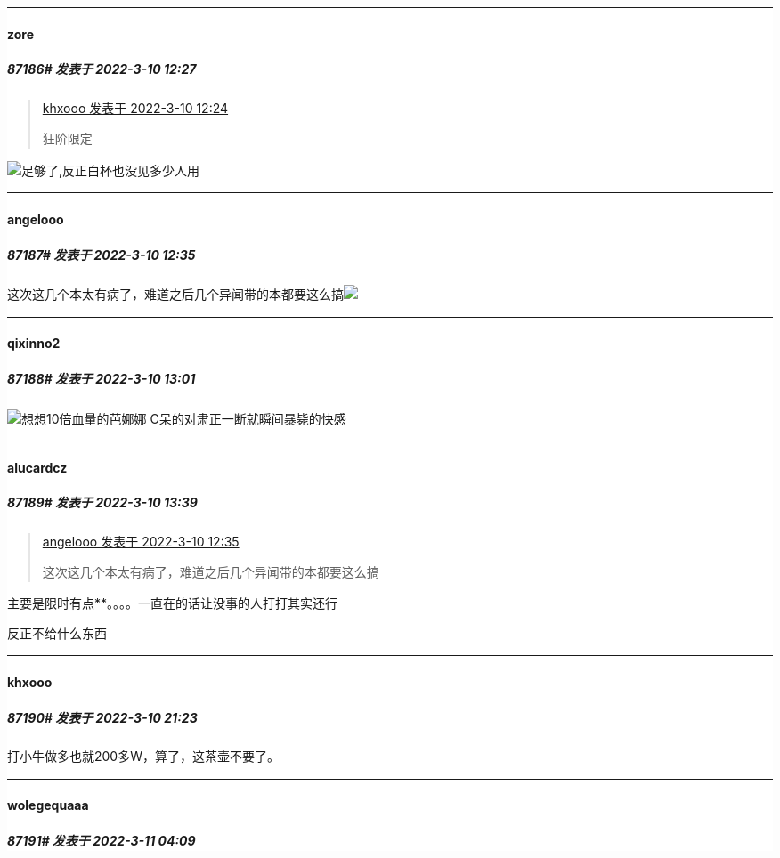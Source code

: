 *****

####  zore  
##### 87186#       发表于 2022-3-10 12:27

<blockquote><a href="httphttps://bbs.saraba1st.com/2b/forum.php?mod=redirect&amp;goto=findpost&amp;pid=54989978&amp;ptid=1085254" target="_blank">khxooo 发表于 2022-3-10 12:24</a>

狂阶限定</blockquote>
<img src="https://static.saraba1st.com/image/smiley/face2017/067.png" referrerpolicy="no-referrer">足够了,反正白杯也没见多少人用



*****

####  angelooo  
##### 87187#       发表于 2022-3-10 12:35

这次这几个本太有病了，难道之后几个异闻带的本都要这么搞<img src="https://static.saraba1st.com/image/smiley/face2017/166.png" referrerpolicy="no-referrer">



*****

####  qixinno2  
##### 87188#       发表于 2022-3-10 13:01

<img src="https://static.saraba1st.com/image/smiley/face2017/002.png" referrerpolicy="no-referrer">想想10倍血量的芭娜娜 C呆的对肃正一断就瞬间暴毙的快感 



*****

####  alucardcz  
##### 87189#       发表于 2022-3-10 13:39

<blockquote><a href="httphttps://bbs.saraba1st.com/2b/forum.php?mod=redirect&amp;goto=findpost&amp;pid=54990146&amp;ptid=1085254" target="_blank">angelooo 发表于 2022-3-10 12:35</a>

这次这几个本太有病了，难道之后几个异闻带的本都要这么搞</blockquote>
主要是限时有点**。。。。一直在的话让没事的人打打其实还行

反正不给什么东西



*****

####  khxooo  
##### 87190#       发表于 2022-3-10 21:23

打小牛做多也就200多W，算了，这茶壶不要了。



*****

####  wolegequaaa  
##### 87191#       发表于 2022-3-11 04:09
